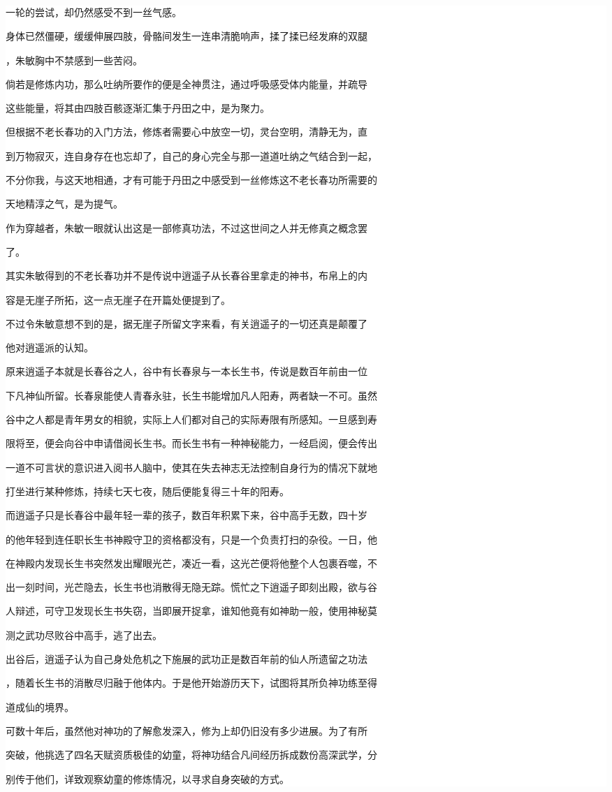 一轮的尝试，却仍然感受不到一丝气感。

身体已然僵硬，缓缓伸展四肢，骨骼间发生一连串清脆响声，揉了揉已经发麻的双腿

，朱敏胸中不禁感到一些苦闷。

倘若是修炼内功，那么吐纳所要作的便是全神贯注，通过呼吸感受体内能量，并疏导

这些能量，将其由四肢百骸逐渐汇集于丹田之中，是为聚力。

但根据不老长春功的入门方法，修炼者需要心中放空一切，灵台空明，清静无为，直

到万物寂灭，连自身存在也忘却了，自己的身心完全与那一道道吐纳之气结合到一起，

不分你我，与这天地相通，才有可能于丹田之中感受到一丝修炼这不老长春功所需要的

天地精淳之气，是为提气。

作为穿越者，朱敏一眼就认出这是一部修真功法，不过这世间之人并无修真之概念罢

了。

其实朱敏得到的不老长春功并不是传说中逍遥子从长春谷里拿走的神书，布帛上的内

容是无崖子所拓，这一点无崖子在开篇处便提到了。

不过令朱敏意想不到的是，据无崖子所留文字来看，有关逍遥子的一切还真是颠覆了

他对逍遥派的认知。

原来逍遥子本就是长春谷之人，谷中有长春泉与一本长生书，传说是数百年前由一位

下凡神仙所留。长春泉能使人青春永驻，长生书能增加凡人阳寿，两者缺一不可。虽然

谷中之人都是青年男女的相貌，实际上人们都对自己的实际寿限有所感知。一旦感到寿

限将至，便会向谷中申请借阅长生书。而长生书有一种神秘能力，一经启阅，便会传出

一道不可言状的意识进入阅书人脑中，使其在失去神志无法控制自身行为的情况下就地

打坐进行某种修炼，持续七天七夜，随后便能复得三十年的阳寿。

而逍遥子只是长春谷中最年轻一辈的孩子，数百年积累下来，谷中高手无数，四十岁

的他年轻到连任职长生书神殿守卫的资格都没有，只是一个负责打扫的杂役。一日，他

在神殿内发现长生书突然发出耀眼光芒，凑近一看，这光芒便将他整个人包裹吞噬，不

出一刻时间，光芒隐去，长生书也消散得无隐无踪。慌忙之下逍遥子即刻出殿，欲与谷

人辩述，可守卫发现长生书失窃，当即展开捉拿，谁知他竟有如神助一般，使用神秘莫

测之武功尽败谷中高手，逃了出去。

出谷后，逍遥子认为自己身处危机之下施展的武功正是数百年前的仙人所遗留之功法

，随着长生书的消散尽归融于他体内。于是他开始游历天下，试图将其所负神功练至得

道成仙的境界。

可数十年后，虽然他对神功的了解愈发深入，修为上却仍旧没有多少进展。为了有所

突破，他挑选了四名天赋资质极佳的幼童，将神功结合凡间经历拆成数份高深武学，分

别传于他们，详致观察幼童的修炼情况，以寻求自身突破的方式。
